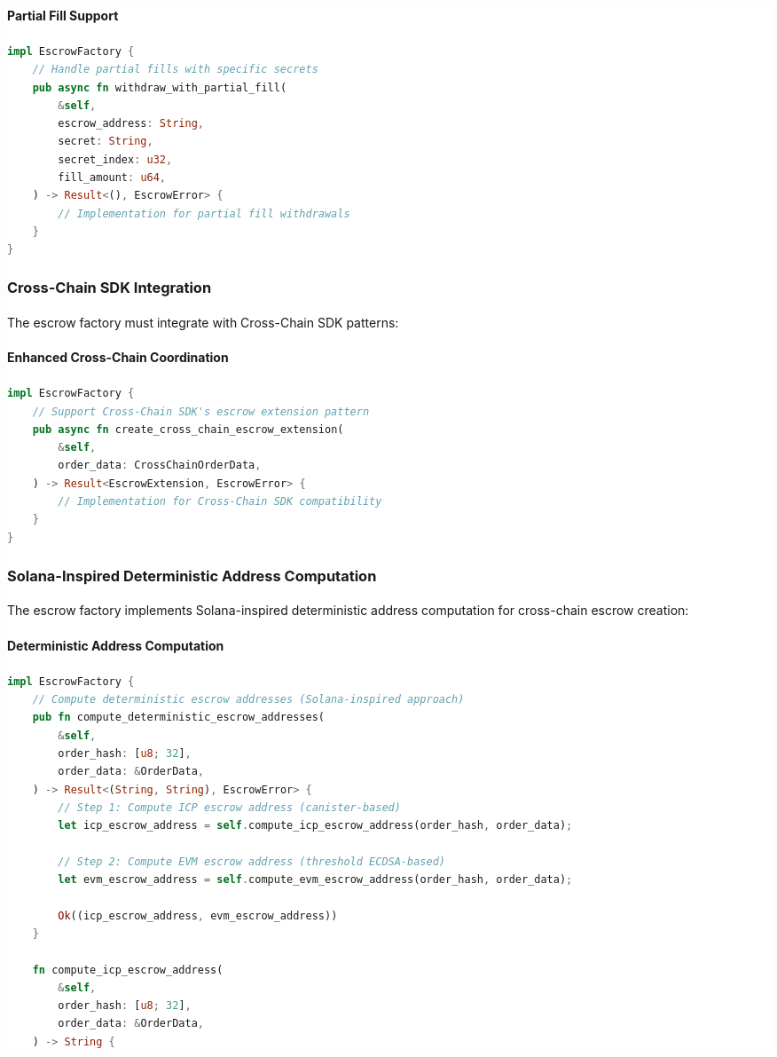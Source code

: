 ```rust
```

#### **Partial Fill Support**

```rust
impl EscrowFactory {
    // Handle partial fills with specific secrets
    pub async fn withdraw_with_partial_fill(
        &self,
        escrow_address: String,
        secret: String,
        secret_index: u32,
        fill_amount: u64,
    ) -> Result<(), EscrowError> {
        // Implementation for partial fill withdrawals
    }
}
```

### Cross-Chain SDK Integration

The escrow factory must integrate with Cross-Chain SDK patterns:

#### **Enhanced Cross-Chain Coordination**

```rust
impl EscrowFactory {
    // Support Cross-Chain SDK's escrow extension pattern
    pub async fn create_cross_chain_escrow_extension(
        &self,
        order_data: CrossChainOrderData,
    ) -> Result<EscrowExtension, EscrowError> {
        // Implementation for Cross-Chain SDK compatibility
    }
}
```

### Solana-Inspired Deterministic Address Computation

The escrow factory implements Solana-inspired deterministic address computation for cross-chain escrow creation:

#### **Deterministic Address Computation**

```rust
impl EscrowFactory {
    // Compute deterministic escrow addresses (Solana-inspired approach)
    pub fn compute_deterministic_escrow_addresses(
        &self,
        order_hash: [u8; 32],
        order_data: &OrderData,
    ) -> Result<(String, String), EscrowError> {
        // Step 1: Compute ICP escrow address (canister-based)
        let icp_escrow_address = self.compute_icp_escrow_address(order_hash, order_data);

        // Step 2: Compute EVM escrow address (threshold ECDSA-based)
        let evm_escrow_address = self.compute_evm_escrow_address(order_hash, order_data);

        Ok((icp_escrow_address, evm_escrow_address))
    }

    fn compute_icp_escrow_address(
        &self,
        order_hash: [u8; 32],
        order_data: &OrderData,
    ) -> String {
```
